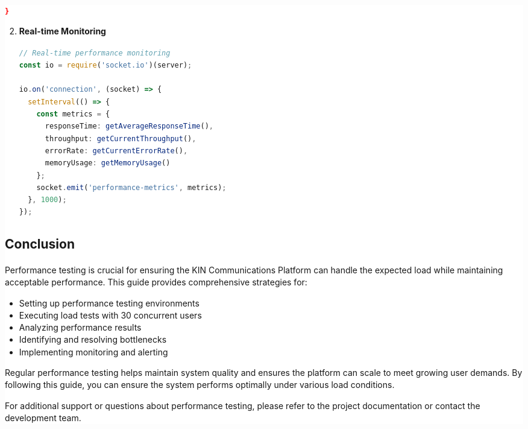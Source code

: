    ```json
   }
   ```

2. **Real-time Monitoring**
   ```typescript
   // Real-time performance monitoring
   const io = require('socket.io')(server);
   
   io.on('connection', (socket) => {
     setInterval(() => {
       const metrics = {
         responseTime: getAverageResponseTime(),
         throughput: getCurrentThroughput(),
         errorRate: getCurrentErrorRate(),
         memoryUsage: getMemoryUsage()
       };
       socket.emit('performance-metrics', metrics);
     }, 1000);
   });
   ```

## Conclusion

Performance testing is crucial for ensuring the KIN Communications Platform can handle the expected load while maintaining acceptable performance. This guide provides comprehensive strategies for:

- Setting up performance testing environments
- Executing load tests with 30 concurrent users
- Analyzing performance results
- Identifying and resolving bottlenecks
- Implementing monitoring and alerting

Regular performance testing helps maintain system quality and ensures the platform can scale to meet growing user demands. By following this guide, you can ensure the system performs optimally under various load conditions.

For additional support or questions about performance testing, please refer to the project documentation or contact the development team.

